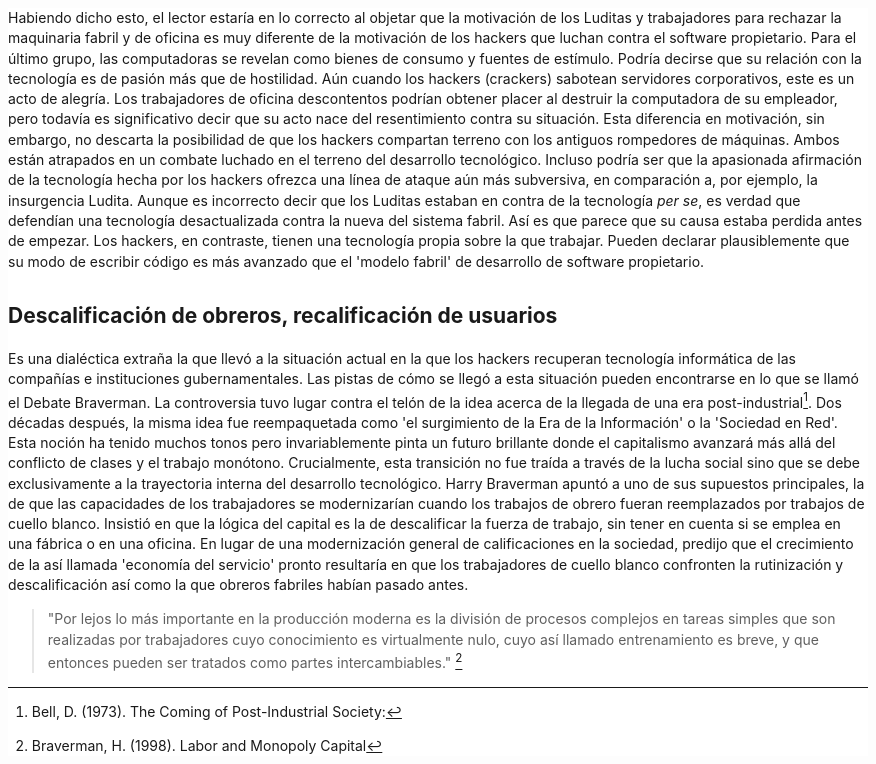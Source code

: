 Habiendo dicho esto, el lector estaría en lo correcto al objetar que la
motivación de los Luditas y trabajadores para rechazar la maquinaria fabril
y de oficina es muy diferente de la motivación de los hackers que luchan contra
el software propietario. Para el último grupo, las computadoras se revelan como
bienes de consumo y fuentes de estímulo. Podría decirse que su relación con la
tecnología es de pasión más que de hostilidad. Aún cuando los hackers
(crackers) sabotean servidores corporativos, este es un acto de alegría. Los
trabajadores de oficina descontentos podrían obtener placer al destruir la
computadora de su empleador, pero todavía es significativo decir que su acto
nace del resentimiento contra su situación. Esta diferencia en motivación, sin
embargo, no descarta la posibilidad de que los hackers compartan terreno con
los antiguos rompedores de máquinas. Ambos están atrapados en un combate
luchado en el terreno del desarrollo tecnológico. Incluso podría ser que la
apasionada afirmación de la tecnología hecha por los hackers ofrezca una línea
de ataque aún más subversiva, en comparación a, por ejemplo, la insurgencia
Ludita. Aunque es incorrecto decir que los Luditas estaban en contra de la
tecnología _per se_, es verdad que defendían una tecnología desactualizada
contra la nueva del sistema fabril. Así es que parece que su causa estaba
perdida antes de empezar. Los hackers, en contraste, tienen una tecnología
propia sobre la que trabajar. Pueden declarar plausiblemente que su modo de
escribir código es más avanzado que el 'modelo fabril' de desarrollo de
software propietario.


## Descalificación de obreros, recalificación de usuarios

Es una dialéctica extraña la que llevó a la situación actual en la que los
hackers recuperan tecnología informática de las compañías e instituciones
gubernamentales. Las pistas de cómo se llegó a esta situación pueden
encontrarse en lo que se llamó el Debate Braverman. La controversia tuvo lugar
contra el telón de la idea acerca de la llegada de una era
post-industrial[^gnunited-bell73]. Dos décadas después, la misma idea fue
reempaquetada como 'el surgimiento de la Era de la Información' o la 'Sociedad
en Red'. Esta noción ha tenido muchos tonos pero invariablemente pinta un
futuro brillante donde el capitalismo avanzará más allá del conflicto de clases
y el trabajo monótono. Crucialmente, esta transición no fue traída a través de
la lucha social sino que se debe exclusivamente a la trayectoria interna del
desarrollo tecnológico. Harry Braverman apuntó a uno de sus supuestos
principales, la de que las capacidades de los trabajadores se modernizarían
cuando los trabajos de obrero fueran reemplazados por trabajos de cuello
blanco. Insistió en que la lógica del capital es la de descalificar la fuerza
de trabajo, sin tener en cuenta si se emplea en una fábrica o en una oficina.
En lugar de una modernización general de calificaciones en la sociedad, predijo
que el crecimiento de la así llamada 'economía del servicio' pronto resultaría
en que los trabajadores de cuello blanco confronten la rutinización
y descalificación así como la que obreros fabriles habían pasado antes.

> "Por lejos lo más importante en la producción moderna es la división de
> procesos complejos en tareas simples que son realizadas por trabajadores cuyo
> conocimiento es virtualmente nulo, cuyo así llamado entrenamiento es breve, y
> que entonces pueden ser tratados como partes intercambiables."
> [^gnunited-braverman98-318]


[^0]: Este artículo es la traducción al castellano de "Hackers GNUnited!",
[^1]: NdT: traduzco "gift economy" por economía del don ya que es el término
[^2]: Por ejemplo el Jargon File, que es considerada la fuente autorizada de
[^3]: El reporte de investigación de mercado al que se hace referencia es
[^4]: [http://ur1.caf6o4](http://ur1.caf6o4) (fecha de acceso: 01-11-2009).
[^5]: Muchos críticos de la regulación del copyright y las patentes rechazan
[0]: http://freebeer.fscons.org "Free Beer"
[1]: http://creativecommons.orglicensesby-sa2.5 "CC-BY-SA"
[^gnunited-jordan02]: Jordan, T. (2002). Activism!: Direct Action, Hacktivism
[^gnunited-torvalds-diamond01]: Torvalds, L., & Diamond, D. (2001). Just For
[^gnunited-coleman08]: Coleman, G. (2008). Hacker practice: Moral Genres and
[^gnunited-moglen99]: Moglen, E. (1999). Anarchism Triumphant: Free Software
[^gnunited-barbrook02]: Barbrook, R. (2002). The Regulation of Liberty: Free
[^gnunited-zizek02]: Zizek, S. (2002). A Cyberspace Lenin: Why Not?.
[^gnunited-pollack98]: Pollack, A. (1998). in (ed.) Robert McChesney, Ellen
[^gnunited-edwards96]: Edwards, P. (1996). The Closed World: Computers and the
[^gnunited-shiller99]: Shiller, D. (1999). Digital Capitalism: Networking the
[^gnunited-webster02]: Webster, F. (2002). Theories of the Information Society.
[^gnunited-sussman-lent98]: Sussman, G., & Lent, J. (1998). Global Productions
[^gnunited-weed08]: Weed. (2008). The Dark Side of Cyberspace – Inside the
[^gnunited-braverman74]: Braverman, H. (1974). Labor and Monopoly Capital. New
[^gnunited-kraft77]: Kraft, P. (1977). Programmers and Managers: The
[^gnunited-hannemyr99]: Hannemyr, G. (1999). Technology and Pleasure:
[^gnunited-berg80]: Berg, M. (1980). The Machinery Question and the Making of
[^gnunited-riccardo1821]: Riccardo, D. (1821). Principles of Political Economy
[^gnunited-kay1832]: Kay, J. (1832). Moral and Physical Conditions of the
[^gnunited-ure1835]: Ure, A. (1835). The Philosophy of manufactures: or, an
[^gnunited-babbage71]: Babbage, C. (1971). On the economy of machinery and
[^gnunited-marx76]: Marx, K. (1976). Capital vol. I. (554-555). London: Penguin Books.
[^gnunited-sale95]: Sale, K. (1995). Rebels Against the Future -- The Luddites
[^gnunited-hobsbawm52]: Hobsbawm, E. (1952, February). The Machine Breakers.
[^gnunited-ross91]: Ross, A. (1991). Strange Weather – Culture, Science, and
[^gnunited-shell-dodge02]: Shell, B., & Dodge, J. (2002). The Hacking of
[^gnunited-brown77]: Brown, G. (1977). Sabotage – A study in Industrial
[^gnunited-bell73]: Bell, D. (1973). The Coming of Post-Industrial Society:
[^gnunited-braverman98-318]: Braverman, H. (1998). Labor and Monopoly Capital
[^gnunited-wood82]: Wood, S. (1982). The Degradation of Work? Skill, Deskilling
[^gnunited-zimbalist79]: Zimbalist, A. (1979). in: (ed.) Zimbalist, A. A Case
[^gnunited-noble84]: Noble, D. (1984). Forces of Production – A Social History
[^gnunited-braverman98-320]: Braverman, H. (1998). Labor and Monopoly Capital:
[^gnunited-mcchesney-wood-foster98]: McChesney, R., Wood, E., & Foster, J.
[^gnunited-terranova00]: Terranova, T. (2000). Free Labour: Producing Culture
[^gnunited-gay02]: Gay, J. (2002). Free Software, Free Society: Selected Essays
[^gnunited-polanyi01]: Polanyi, K. (2001). The Great Transformation: The
[^gnunited-lakhani-wolf05]: Lakhani, K., & Wolf, R. (2005). Why Hackers Do What
[^gnunited-lerner-tirole02]: Lerner, J., & Tirole, J. (2002). Some Simple
[^gnunited-zuboff88]: Zuboff, S. (1998). In The Age Of The Smart Machine: The
[^gnunited-oriain04]: O'Riain, S. (2004). Net-Working for a Living: Irish
[^gnunited-moody01]: Moody, G. (2001). Rebel Code: Linux and the Open Source
[^gnunited-lakhani-wolf05]: Lakhani, K., & Wolf, R. (2005). Why Hackers Do What
[^gnunited-dafermos-soderberg09]: Dafermos, G., & Söderberg, J. (2009). The
[^gnunited-shaiken86]: Shaiken, H. (1986). Work Transformed: Automation and
[^gnunited-broersma08]: Broersma, M. (2008, April). Proprietary Vendors Lose